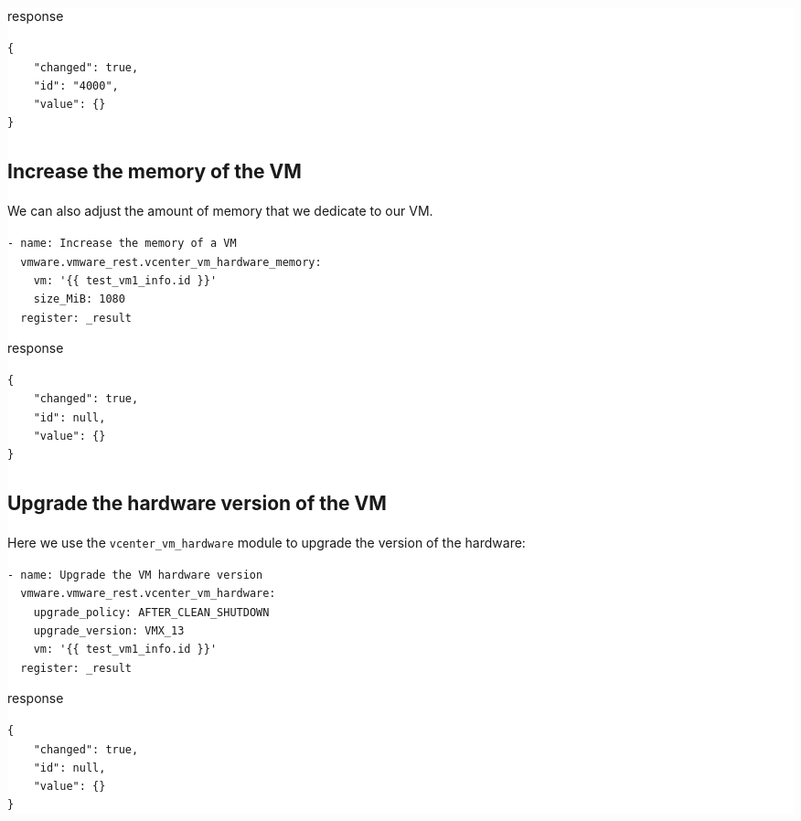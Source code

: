 response

```
{
    "changed": true,
    "id": "4000",
    "value": {}
}
```

## Increase the memory of the VM

We can also adjust the amount of memory that we dedicate to our VM.

```
- name: Increase the memory of a VM
  vmware.vmware_rest.vcenter_vm_hardware_memory:
    vm: '{{ test_vm1_info.id }}'
    size_MiB: 1080
  register: _result
```

response

```
{
    "changed": true,
    "id": null,
    "value": {}
}
```

## Upgrade the hardware version of the VM

Here we use the `vcenter_vm_hardware` module to upgrade the version
of the hardware:

```
- name: Upgrade the VM hardware version
  vmware.vmware_rest.vcenter_vm_hardware:
    upgrade_policy: AFTER_CLEAN_SHUTDOWN
    upgrade_version: VMX_13
    vm: '{{ test_vm1_info.id }}'
  register: _result
```

response

```
{
    "changed": true,
    "id": null,
    "value": {}
}
```
